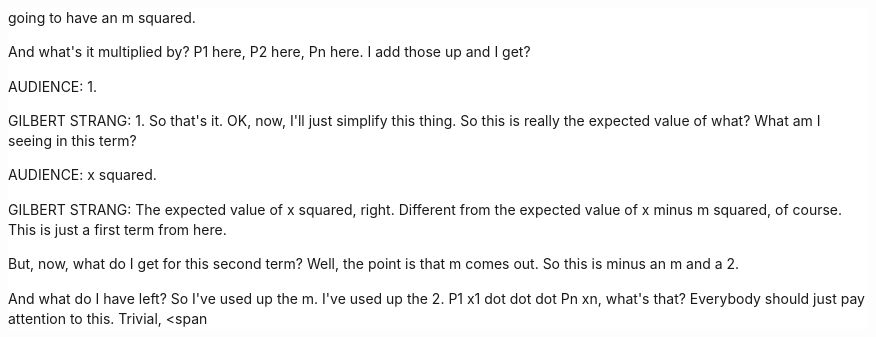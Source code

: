  <span m="397550">going</span> <span m="397670">to</span> <span
  m="397760">have</span> <span m="397910">an</span> <span m="398000">m</span>
  <span m="398180">squared.</span></p><p><span m="400340">And</span> <span
  m="400700">what's</span> <span m="401030">it</span> <span
  m="401120">multiplied</span> <span m="401650">by?</span> <span
  m="403010">P1</span> <span m="404060">here,</span> <span m="405140">P2</span>
  <span m="405740">here,</span> <span m="406640">Pn</span> <span
  m="407210">here.</span> <span m="407780">I</span> <span m="407990">add</span>
  <span m="408170">those</span> <span m="408470">up</span> <span
  m="408620">and</span> <span m="408770">I</span> <span
  m="408890">get?</span></p><p><span m="409655">AUDIENCE:</span> <span
  m="409857">1.</span></p><p><span m="410060">GILBERT STRANG:</span> <span
  m="410240">1.</span> <span m="410690">So</span> <span m="411020">that's</span>
  <span m="411320">it.</span> <span m="412020">OK,</span> <span
  m="412520">now,</span> <span m="412760">I'll</span> <span
  m="412880">just</span> <span m="413660">simplify</span> <span
  m="414290">this</span> <span m="415160">thing.</span> <span
  m="415670">So</span> <span m="415850">this</span> <span m="416090">is</span>
  <span m="416270">really</span> <span m="417350">the</span> <span
  m="417500">expected</span> <span m="418310">value</span> <span
  m="418820">of</span> <span m="419000">what?</span> <span
  m="420920">What</span> <span m="420995">am</span> <span m="421070">I</span>
  <span m="421190">seeing</span> <span m="421640">in</span> <span
  m="422810">this</span> <span m="423860">term?</span></p><p><span
  m="424596">AUDIENCE:</span> <span m="424769">x</span> <span
  m="424942">squared.</span></p><p><span m="425290">GILBERT STRANG:</span> <span
  m="425495">The</span> <span m="427070">expected</span> <span
  m="427670">value</span> <span m="428000">of</span> <span m="428120">x</span>
  <span m="428300">squared,</span> <span m="428780">right.</span> <span
  m="431880">Different</span> <span m="432330">from</span> <span
  m="433350">the</span> <span m="433470">expected</span> <span
  m="434010">value</span> <span m="434370">of</span> <span m="434490">x</span>
  <span m="434730">minus</span> <span m="435090">m</span> <span
  m="435270">squared,</span> <span m="435750">of</span> <span
  m="435810">course.</span> <span m="437620">This</span> <span
  m="437760">is</span> <span m="437850">just</span> <span m="438170">a</span>
  <span m="438240">first</span> <span m="438630">term</span> <span
  m="439110">from</span> <span m="439350">here.</span></p><p><span
  m="440010">But,</span> <span m="440190">now,</span> <span
  m="440430">what</span> <span m="440580">do</span> <span m="440730">I</span>
  <span m="440820">get</span> <span m="441000">for</span> <span
  m="441210">this</span> <span m="441380">second</span> <span
  m="441900">term?</span> <span m="442590">Well,</span> <span
  m="442800">the</span> <span m="442920">point</span> <span m="443310">is</span>
  <span m="443520">that</span> <span m="443700">m</span> <span
  m="444030">comes</span> <span m="444450">out.</span> <span
  m="445290">So</span> <span m="445650">this</span> <span m="445840">is</span>
  <span m="445980">minus</span> <span m="446325">an</span> <span
  m="446850">m</span> <span m="447270">and</span> <span m="447690">a</span>
  <span m="448110">2.</span></p><p><span m="449490">And</span> <span
  m="449820">what</span> <span m="450460">do</span> <span m="450630">I</span>
  <span m="450780">have</span> <span m="451530">left?</span> <span
  m="451990">So</span> <span m="452100">I've</span> <span m="452370">used</span>
  <span m="452760">up</span> <span m="452910">the</span> <span
  m="453090">m.</span> <span m="453960">I've</span> <span m="454080">used</span>
  <span m="454380">up</span> <span m="454530">the</span> <span
  m="454680">2.</span> <span m="455880">P1</span> <span m="456400">x1</span>
  <span m="456870">dot</span> <span m="457305">dot</span> <span
  m="457522">dot</span> <span m="457740">Pn</span> <span m="458190">xn,</span>
  <span m="458640">what's</span> <span m="458970">that?</span> <span
  m="461790">Everybody</span> <span m="462240">should</span> <span
  m="462750">just</span> <span m="463380">pay</span> <span
  m="463590">attention</span> <span m="464040">to</span> <span
  m="464130">this.</span> <span m="464900">Trivial,</span> <span